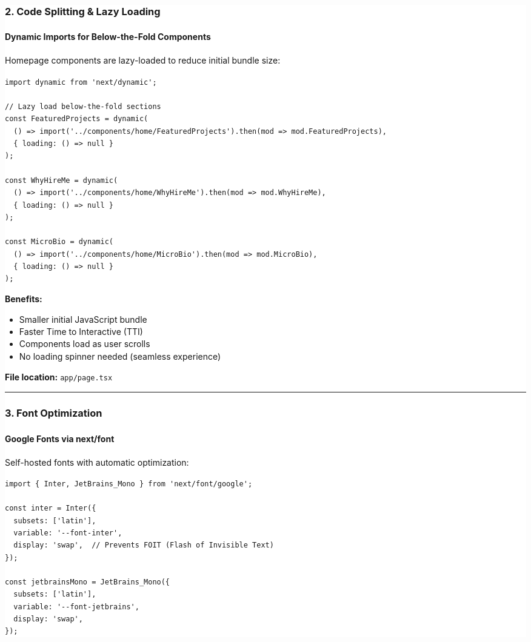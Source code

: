### 2. Code Splitting & Lazy Loading

#### Dynamic Imports for Below-the-Fold Components
Homepage components are lazy-loaded to reduce initial bundle size:

```tsx
import dynamic from 'next/dynamic';

// Lazy load below-the-fold sections
const FeaturedProjects = dynamic(
  () => import('../components/home/FeaturedProjects').then(mod => mod.FeaturedProjects),
  { loading: () => null }
);

const WhyHireMe = dynamic(
  () => import('../components/home/WhyHireMe').then(mod => mod.WhyHireMe),
  { loading: () => null }
);

const MicroBio = dynamic(
  () => import('../components/home/MicroBio').then(mod => mod.MicroBio),
  { loading: () => null }
);
```

**Benefits:**
- Smaller initial JavaScript bundle
- Faster Time to Interactive (TTI)
- Components load as user scrolls
- No loading spinner needed (seamless experience)

**File location:** `app/page.tsx`

---

### 3. Font Optimization

#### Google Fonts via next/font
Self-hosted fonts with automatic optimization:

```tsx
import { Inter, JetBrains_Mono } from 'next/font/google';

const inter = Inter({
  subsets: ['latin'],
  variable: '--font-inter',
  display: 'swap',  // Prevents FOIT (Flash of Invisible Text)
});

const jetbrainsMono = JetBrains_Mono({
  subsets: ['latin'],
  variable: '--font-jetbrains',
  display: 'swap',
});
```
